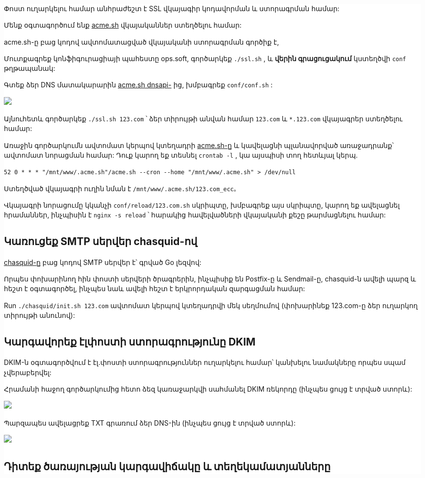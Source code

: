 Փոստ ուղարկելու համար անհրաժեշտ է SSL վկայագիր կոդավորման և ստորագրման համար:

Մենք օգտագործում ենք [acme.sh](https://github.com/acmesh-official/acme.sh) վկայականներ ստեղծելու համար:

acme.sh-ը բաց կոդով ավտոմատացված վկայականի ստորագրման գործիք է,

Մուտքագրեք կոնֆիգուրացիայի պահեստը ops.soft, գործարկեք `./ssl.sh` , և **վերին գրացուցակում** կստեղծվի `conf` թղթապանակ:

Գտեք ձեր DNS մատակարարին [acme.sh dnsapi-](https://github.com/acmesh-official/acme.sh/wiki/dnsapi) ից, խմբագրեք `conf/conf.sh` :

![](https://pub-b8db533c86124200a9d799bf3ba88099.r2.dev/2023/03/Qjq1C1i.webp)

Այնուհետև գործարկեք `./ssl.sh 123.com` ՝ ձեր տիրույթի անվան համար `123.com` և `*.123.com` վկայագրեր ստեղծելու համար:

Առաջին գործարկումն ավտոմատ կերպով կտեղադրի [acme.sh-ը](https://github.com/acmesh-official/acme.sh) և կավելացնի պլանավորված առաջադրանք՝ ավտոմատ նորացման համար: Դուք կարող եք տեսնել `crontab -l` , կա այսպիսի տող հետևյալ կերպ.

```
52 0 * * * "/mnt/www/.acme.sh"/acme.sh --cron --home "/mnt/www/.acme.sh" > /dev/null
```

Ստեղծված վկայագրի ուղին նման է `/mnt/www/.acme.sh/123.com_ecc。`

Վկայագրի նորացումը կկանչի `conf/reload/123.com.sh` սկրիպտը, խմբագրեք այս սկրիպտը, կարող եք ավելացնել հրամաններ, ինչպիսին է `nginx -s reload` ՝ հարակից հավելվածների վկայականի քեշը թարմացնելու համար:

## Կառուցեք SMTP սերվեր chasquid-ով

[chasquid-ը](https://github.com/albertito/chasquid) բաց կոդով SMTP սերվեր է՝ գրված Go լեզվով:

Որպես փոխարինող հին փոստի սերվերի ծրագրերին, ինչպիսիք են Postfix-ը և Sendmail-ը, chasquid-ն ավելի պարզ և հեշտ է օգտագործել, ինչպես նաև ավելի հեշտ է երկրորդական զարգացման համար:

Run `./chasquid/init.sh 123.com` ավտոմատ կերպով կտեղադրվի մեկ սեղմումով (փոխարինեք 123.com-ը ձեր ուղարկող տիրույթի անունով):

## Կարգավորեք էլփոստի ստորագրությունը DKIM

DKIM-ն օգտագործվում է էլ.փոստի ստորագրություններ ուղարկելու համար՝ կանխելու նամակները որպես սպամ չվերաբերվել:

Հրամանի հաջող գործարկումից հետո ձեզ կառաջարկվի սահմանել DKIM ռեկորդը (ինչպես ցույց է տրված ստորև):

![](https://pub-b8db533c86124200a9d799bf3ba88099.r2.dev/2023/03/LJWGsmI.webp)

Պարզապես ավելացրեք TXT գրառում ձեր DNS-ին (ինչպես ցույց է տրված ստորև):

![](https://pub-b8db533c86124200a9d799bf3ba88099.r2.dev/2023/03/0szKWqV.webp)

## Դիտեք ծառայության կարգավիճակը և տեղեկամատյանները
